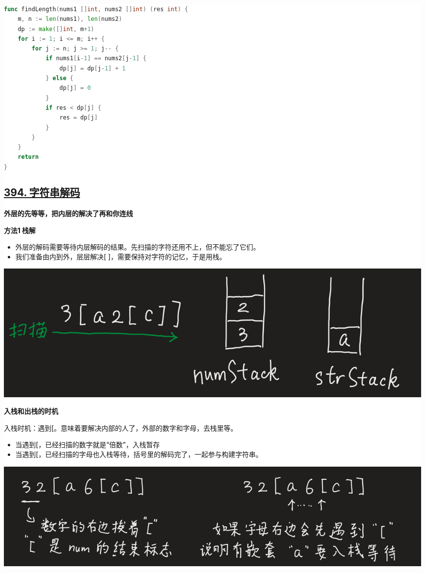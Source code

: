 ```go
func findLength(nums1 []int, nums2 []int) (res int) {
	m, n := len(nums1), len(nums2)
	dp := make([]int, m+1)
	for i := 1; i <= m; i++ {
		for j := n; j >= 1; j-- {
			if nums1[i-1] == nums2[j-1] {
				dp[j] = dp[j-1] + 1
			} else {
				dp[j] = 0
			}
			if res < dp[j] {
				res = dp[j]
			}
		}
	}
	return
}
```

## [394. 字符串解码](https://leetcode.cn/problems/decode-string/)


**外层的先等等，把内层的解决了再和你连线**

**方法1 栈解**


- 外层的解码需要等待内层解码的结果。先扫描的字符还用不上，但不能忘了它们。
- 我们准备由内到外，层层解决[ ]，需要保持对字符的记忆，于是用栈。

![](images/394-1.png)

**入栈和出栈的时机**

入栈时机：遇到[。意味着要解决内部的人了，外部的数字和字母，去栈里等。
- 当遇到[，已经扫描的数字就是“倍数”，入栈暂存
- 当遇到[，已经扫描的字母也入栈等待，括号里的解码完了，一起参与构建字符串。

![](images/394-2.png)

